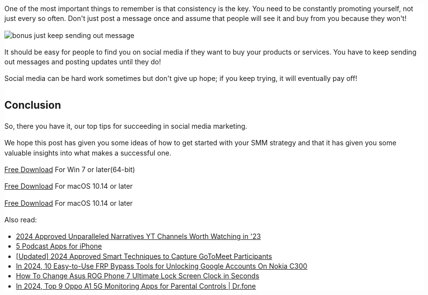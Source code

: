 One of the most important things to remember is that consistency is the key. You need to be constantly promoting yourself, not just every so often. Don't just post a message once and assume that people will see it and buy from you because they won't!

![bonus just keep sending out message](https://images.wondershare.com/filmora/article-images/2022/12/become-a-successful-smm-in-10-steps-4.jpg)

It should be easy for people to find you on social media if they want to buy your products or services. You have to keep sending out messages and posting updates until they do!

Social media can be hard work sometimes but don't give up hope; if you keep trying, it will eventually pay off!

## Conclusion

So, there you have it, our top tips for succeeding in social media marketing.

We hope this post has given you some ideas of how to get started with your SMM strategy and that it has given you some valuable insights into what makes a successful one.

[Free Download](https://tools.techidaily.com/wondershare/filmora/download/) For Win 7 or later(64-bit)

[Free Download](https://tools.techidaily.com/wondershare/filmora/download/) For macOS 10.14 or later

[Free Download](https://tools.techidaily.com/wondershare/filmora/download/) For macOS 10.14 or later

<ins class="adsbygoogle"
     style="display:block"
     data-ad-format="autorelaxed"
     data-ad-client="ca-pub-7571918770474297"
     data-ad-slot="1223367746"></ins>

<ins class="adsbygoogle"
     style="display:block"
     data-ad-format="autorelaxed"
     data-ad-client="ca-pub-7571918770474297"
     data-ad-slot="1223367746"></ins>



<ins class="adsbygoogle"
     style="display:block"
     data-ad-client="ca-pub-7571918770474297"
     data-ad-slot="8358498916"
     data-ad-format="auto"
     data-full-width-responsive="true"></ins>


<span class="atpl-alsoreadstyle">Also read:</span>
<div><ul>
<li><a href="https://article-helps.techidaily.com/2024-approved-unparalleled-narratives-yt-channels-worth-watching-in-23/"><u>2024 Approved  Unparalleled Narratives  YT Channels Worth Watching in '23</u></a></li>
<li><a href="https://article-helps.techidaily.com/5-podcast-apps-for-iphone/"><u>5 Podcast Apps for iPhone</u></a></li>
<li><a href="https://screen-mirroring-recording.techidaily.com/updated-2024-approved-smart-techniques-to-capture-gotomeet-participants/"><u>[Updated] 2024 Approved  Smart Techniques to Capture GoToMeet Participants</u></a></li>
<li><a href="https://easy-unlock-android.techidaily.com/in-2024-10-easy-to-use-frp-bypass-tools-for-unlocking-google-accounts-on-nokia-c300-by-drfone-android/"><u>In 2024, 10 Easy-to-Use FRP Bypass Tools for Unlocking Google Accounts On Nokia C300</u></a></li>
<li><a href="https://android-unlock.techidaily.com/how-to-change-asus-rog-phone-7-ultimate-lock-screen-clock-in-seconds-by-drfone-android/"><u>How To Change Asus ROG Phone 7 Ultimate Lock Screen Clock in Seconds</u></a></li>
<li><a href="https://android-location-track.techidaily.com/in-2024-top-9-oppo-a1-5g-monitoring-apps-for-parental-controls-drfone-by-drfone-virtual-android/"><u>In 2024, Top 9 Oppo A1 5G Monitoring Apps for Parental Controls | Dr.fone</u></a></li>